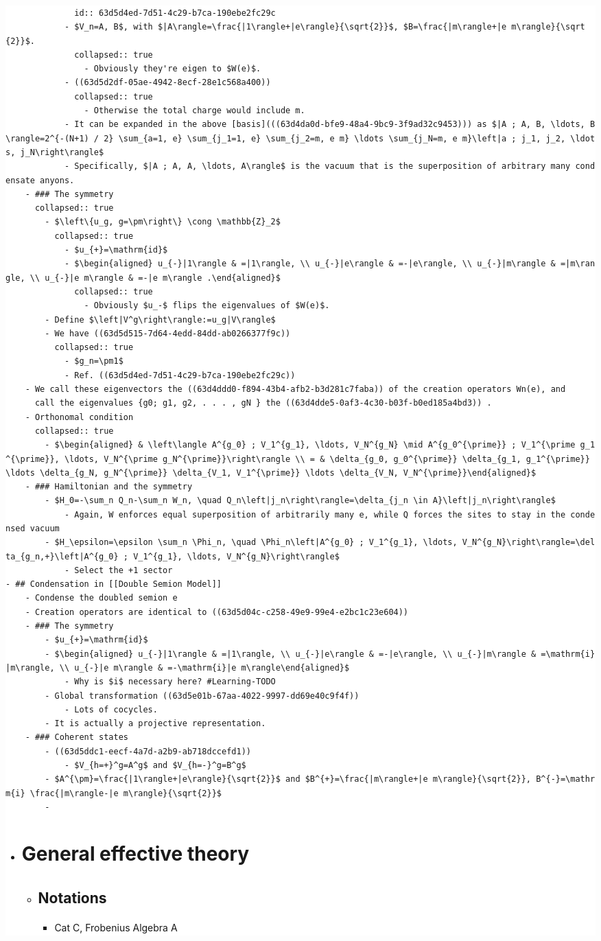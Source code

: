 				  id:: 63d5d4ed-7d51-4c29-b7ca-190ebe2fc29c
				- $V_n=A, B$, with $|A\rangle=\frac{|1\rangle+|e\rangle}{\sqrt{2}}$, $B=\frac{|m\rangle+|e m\rangle}{\sqrt{2}}$.
				  collapsed:: true
					- Obviously they're eigen to $W(e)$.
				- ((63d5d2df-05ae-4942-8ecf-28e1c568a400))
				  collapsed:: true
					- Otherwise the total charge would include m.
				- It can be expanded in the above [basis](((63d4da0d-bfe9-48a4-9bc9-3f9ad32c9453))) as $|A ; A, B, \ldots, B\rangle=2^{-(N+1) / 2} \sum_{a=1, e} \sum_{j_1=1, e} \sum_{j_2=m, e m} \ldots \sum_{j_N=m, e m}\left|a ; j_1, j_2, \ldots, j_N\right\rangle$
				- Specifically, $|A ; A, A, \ldots, A\rangle$ is the vacuum that is the superposition of arbitrary many condensate anyons.
		- ### The symmetry
		  collapsed:: true
			- $\left\{u_g, g=\pm\right\} \cong \mathbb{Z}_2$
			  collapsed:: true
				- $u_{+}=\mathrm{id}$
				- $\begin{aligned} u_{-}|1\rangle & =|1\rangle, \\ u_{-}|e\rangle & =-|e\rangle, \\ u_{-}|m\rangle & =|m\rangle, \\ u_{-}|e m\rangle & =-|e m\rangle .\end{aligned}$
				  collapsed:: true
					- Obviously $u_-$ flips the eigenvalues of $W(e)$.
			- Define $\left|V^g\right\rangle:=u_g|V\rangle$
			- We have ((63d5d515-7d64-4edd-84dd-ab0266377f9c))
			  collapsed:: true
				- $g_n=\pm1$
				- Ref. ((63d5d4ed-7d51-4c29-b7ca-190ebe2fc29c))
		- We call these eigenvectors the ((63d4ddd0-f894-43b4-afb2-b3d281c7faba)) of the creation operators Wn(e), and
		  call the eigenvalues {g0; g1, g2, . . . , gN } the ((63d4dde5-0af3-4c30-b03f-b0ed185a4bd3)) .
		- Orthonomal condition
		  collapsed:: true
			- $\begin{aligned} & \left\langle A^{g_0} ; V_1^{g_1}, \ldots, V_N^{g_N} \mid A^{g_0^{\prime}} ; V_1^{\prime g_1^{\prime}}, \ldots, V_N^{\prime g_N^{\prime}}\right\rangle \\ = & \delta_{g_0, g_0^{\prime}} \delta_{g_1, g_1^{\prime}} \ldots \delta_{g_N, g_N^{\prime}} \delta_{V_1, V_1^{\prime}} \ldots \delta_{V_N, V_N^{\prime}}\end{aligned}$
		- ### Hamiltonian and the symmetry
			- $H_0=-\sum_n Q_n-\sum_n W_n, \quad Q_n\left|j_n\right\rangle=\delta_{j_n \in A}\left|j_n\right\rangle$
				- Again, W enforces equal superposition of arbitrarily many e, while Q forces the sites to stay in the condensed vacuum
			- $H_\epsilon=\epsilon \sum_n \Phi_n, \quad \Phi_n\left|A^{g_0} ; V_1^{g_1}, \ldots, V_N^{g_N}\right\rangle=\delta_{g_n,+}\left|A^{g_0} ; V_1^{g_1}, \ldots, V_N^{g_N}\right\rangle$
				- Select the +1 sector
	- ## Condensation in [[Double Semion Model]]
		- Condense the doubled semion e
		- Creation operators are identical to ((63d5d04c-c258-49e9-99e4-e2bc1c23e604))
		- ### The symmetry
			- $u_{+}=\mathrm{id}$
			- $\begin{aligned} u_{-}|1\rangle & =|1\rangle, \\ u_{-}|e\rangle & =-|e\rangle, \\ u_{-}|m\rangle & =\mathrm{i}|m\rangle, \\ u_{-}|e m\rangle & =-\mathrm{i}|e m\rangle\end{aligned}$
				- Why is $i$ necessary here? #Learning-TODO
			- Global transformation ((63d5e01b-67aa-4022-9997-dd69e40c9f4f))
				- Lots of cocycles.
			- It is actually a projective representation.
		- ### Coherent states
			- ((63d5ddc1-eecf-4a7d-a2b9-ab718dccefd1))
				- $V_{h=+}^g=A^g$ and $V_{h=-}^g=B^g$
			- $A^{\pm}=\frac{|1\rangle+|e\rangle}{\sqrt{2}}$ and $B^{+}=\frac{|m\rangle+|e m\rangle}{\sqrt{2}}, B^{-}=\mathrm{i} \frac{|m\rangle-|e m\rangle}{\sqrt{2}}$
			-
- # General effective theory
	- ## Notations
		- Cat C, Frobenius Algebra A